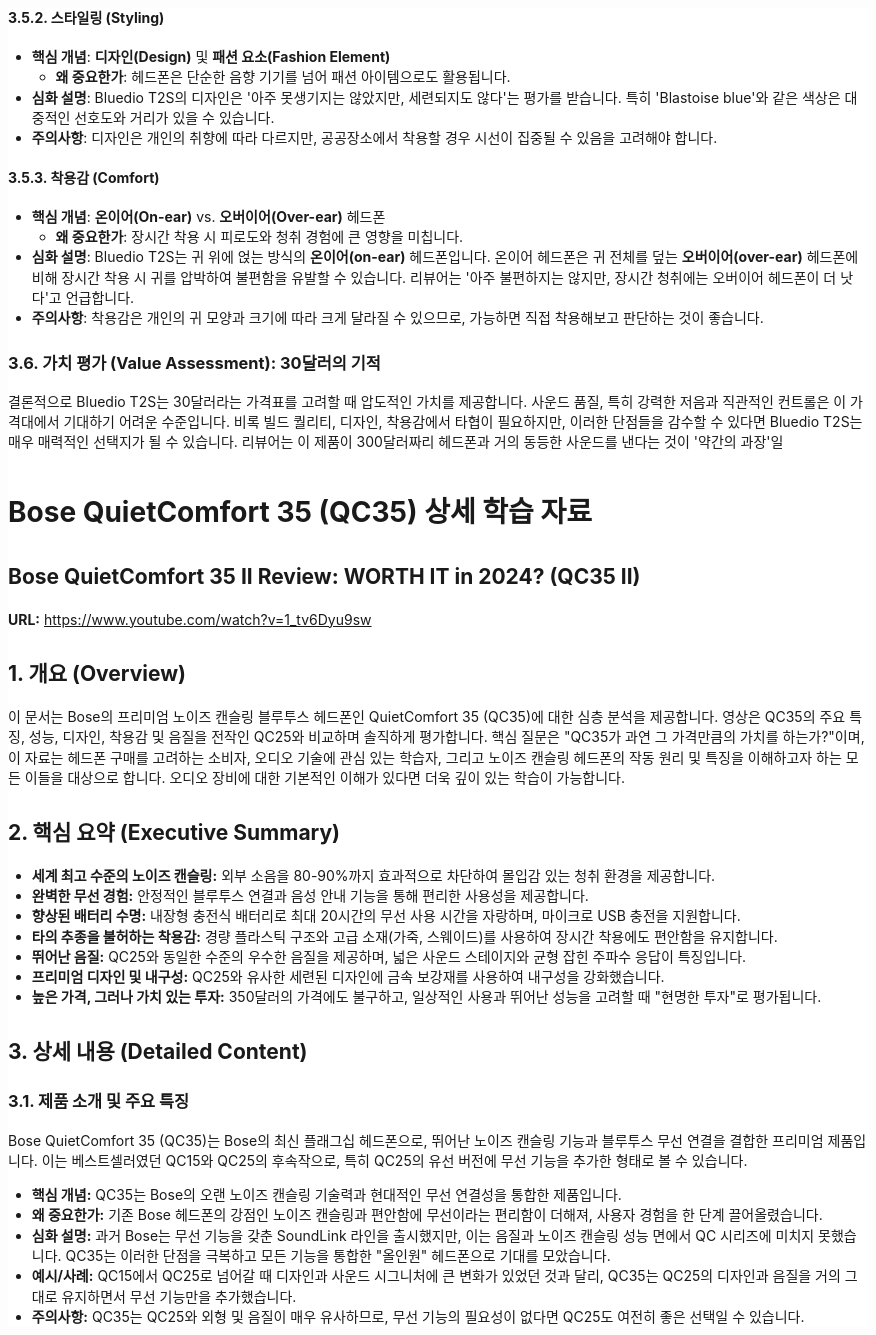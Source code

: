 #### 3.5.2. 스타일링 (Styling)
*   **핵심 개념**: **디자인(Design)** 및 **패션 요소(Fashion Element)**
    *   **왜 중요한가**: 헤드폰은 단순한 음향 기기를 넘어 패션 아이템으로도 활용됩니다.
*   **심화 설명**: Bluedio T2S의 디자인은 '아주 못생기지는 않았지만, 세련되지도 않다'는 평가를 받습니다. 특히 'Blastoise blue'와 같은 색상은 대중적인 선호도와 거리가 있을 수 있습니다.
*   **주의사항**: 디자인은 개인의 취향에 따라 다르지만, 공공장소에서 착용할 경우 시선이 집중될 수 있음을 고려해야 합니다.

#### 3.5.3. 착용감 (Comfort)
*   **핵심 개념**: **온이어(On-ear)** vs. **오버이어(Over-ear)** 헤드폰
    *   **왜 중요한가**: 장시간 착용 시 피로도와 청취 경험에 큰 영향을 미칩니다.
*   **심화 설명**: Bluedio T2S는 귀 위에 얹는 방식의 **온이어(on-ear)** 헤드폰입니다. 온이어 헤드폰은 귀 전체를 덮는 **오버이어(over-ear)** 헤드폰에 비해 장시간 착용 시 귀를 압박하여 불편함을 유발할 수 있습니다. 리뷰어는 '아주 불편하지는 않지만, 장시간 청취에는 오버이어 헤드폰이 더 낫다'고 언급합니다.
*   **주의사항**: 착용감은 개인의 귀 모양과 크기에 따라 크게 달라질 수 있으므로, 가능하면 직접 착용해보고 판단하는 것이 좋습니다.

### 3.6. 가치 평가 (Value Assessment): 30달러의 기적
결론적으로 Bluedio T2S는 30달러라는 가격표를 고려할 때 압도적인 가치를 제공합니다. 사운드 품질, 특히 강력한 저음과 직관적인 컨트롤은 이 가격대에서 기대하기 어려운 수준입니다. 비록 빌드 퀄리티, 디자인, 착용감에서 타협이 필요하지만, 이러한 단점들을 감수할 수 있다면 Bluedio T2S는 매우 매력적인 선택지가 될 수 있습니다. 리뷰어는 이 제품이 300달러짜리 헤드폰과 거의 동등한 사운드를 낸다는 것이 '약간의 과장'일

# Bose QuietComfort 35 (QC35) 상세 학습 자료
## Bose QuietComfort 35 II Review: WORTH IT in 2024? (QC35 II)
**URL:** https://www.youtube.com/watch?v=1_tv6Dyu9sw


## 1. 개요 (Overview)
이 문서는 Bose의 프리미엄 노이즈 캔슬링 블루투스 헤드폰인 QuietComfort 35 (QC35)에 대한 심층 분석을 제공합니다. 영상은 QC35의 주요 특징, 성능, 디자인, 착용감 및 음질을 전작인 QC25와 비교하며 솔직하게 평가합니다. 핵심 질문은 "QC35가 과연 그 가격만큼의 가치를 하는가?"이며, 이 자료는 헤드폰 구매를 고려하는 소비자, 오디오 기술에 관심 있는 학습자, 그리고 노이즈 캔슬링 헤드폰의 작동 원리 및 특징을 이해하고자 하는 모든 이들을 대상으로 합니다. 오디오 장비에 대한 기본적인 이해가 있다면 더욱 깊이 있는 학습이 가능합니다.

## 2. 핵심 요약 (Executive Summary)
*   **세계 최고 수준의 노이즈 캔슬링:** 외부 소음을 80-90%까지 효과적으로 차단하여 몰입감 있는 청취 환경을 제공합니다.
*   **완벽한 무선 경험:** 안정적인 블루투스 연결과 음성 안내 기능을 통해 편리한 사용성을 제공합니다.
*   **향상된 배터리 수명:** 내장형 충전식 배터리로 최대 20시간의 무선 사용 시간을 자랑하며, 마이크로 USB 충전을 지원합니다.
*   **타의 추종을 불허하는 착용감:** 경량 플라스틱 구조와 고급 소재(가죽, 스웨이드)를 사용하여 장시간 착용에도 편안함을 유지합니다.
*   **뛰어난 음질:** QC25와 동일한 수준의 우수한 음질을 제공하며, 넓은 사운드 스테이지와 균형 잡힌 주파수 응답이 특징입니다.
*   **프리미엄 디자인 및 내구성:** QC25와 유사한 세련된 디자인에 금속 보강재를 사용하여 내구성을 강화했습니다.
*   **높은 가격, 그러나 가치 있는 투자:** 350달러의 가격에도 불구하고, 일상적인 사용과 뛰어난 성능을 고려할 때 "현명한 투자"로 평가됩니다.

## 3. 상세 내용 (Detailed Content)

### 3.1. 제품 소개 및 주요 특징
Bose QuietComfort 35 (QC35)는 Bose의 최신 플래그십 헤드폰으로, 뛰어난 노이즈 캔슬링 기능과 블루투스 무선 연결을 결합한 프리미엄 제품입니다. 이는 베스트셀러였던 QC15와 QC25의 후속작으로, 특히 QC25의 유선 버전에 무선 기능을 추가한 형태로 볼 수 있습니다.
*   **핵심 개념:** QC35는 Bose의 오랜 노이즈 캔슬링 기술력과 현대적인 무선 연결성을 통합한 제품입니다.
*   **왜 중요한가:** 기존 Bose 헤드폰의 강점인 노이즈 캔슬링과 편안함에 무선이라는 편리함이 더해져, 사용자 경험을 한 단계 끌어올렸습니다.
*   **심화 설명:** 과거 Bose는 무선 기능을 갖춘 SoundLink 라인을 출시했지만, 이는 음질과 노이즈 캔슬링 성능 면에서 QC 시리즈에 미치지 못했습니다. QC35는 이러한 단점을 극복하고 모든 기능을 통합한 "올인원" 헤드폰으로 기대를 모았습니다.
*   **예시/사례:** QC15에서 QC25로 넘어갈 때 디자인과 사운드 시그니처에 큰 변화가 있었던 것과 달리, QC35는 QC25의 디자인과 음질을 거의 그대로 유지하면서 무선 기능만을 추가했습니다.
*   **주의사항:** QC35는 QC25와 외형 및 음질이 매우 유사하므로, 무선 기능의 필요성이 없다면 QC25도 여전히 좋은 선택일 수 있습니다.

